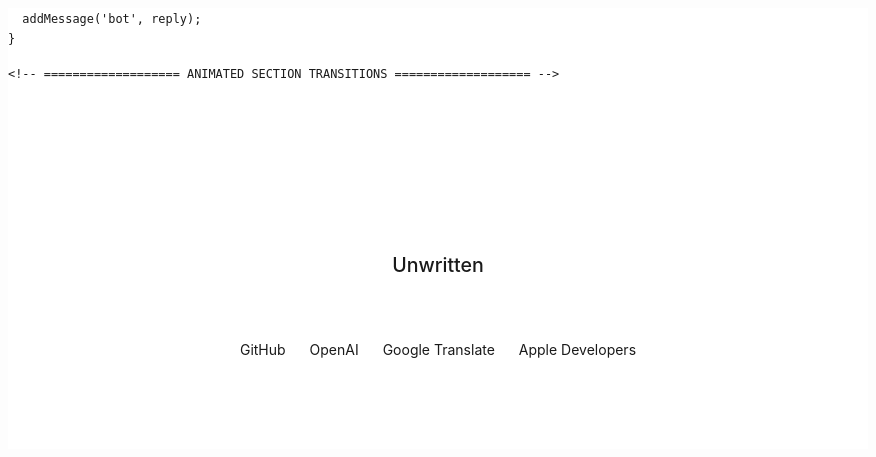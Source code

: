       addMessage('bot', reply);
    }
  </script>

    <!-- =================== ANIMATED SECTION TRANSITIONS =================== -->
  <script>
    // Smooth fade-in animations on scroll
    const fadeElements = document.querySelectorAll('section, .feature-card');
    const observer = new IntersectionObserver(entries => {
      entries.forEach(entry => {
        if (entry.isIntersecting) {
          entry.target.style.opacity = 1;
          entry.target.style.transform = 'translateY(0)';
        }
      });
    }, { threshold: 0.2 });

    fadeElements.forEach(el => {
      el.style.opacity = 0;
      el.style.transform = 'translateY(40px)';
      el.style.transition = 'opacity 1.2s ease-out, transform 1.2s ease-out';
      observer.observe(el);
    });

    // Elegant Apple-style scroll
    window.addEventListener("scroll", () => {
      const scrollPos = window.scrollY;
      document.querySelector(".hero-content h1").style.transform = `translateY(${scrollPos * 0.3}px)`;
      document.querySelector(".hero-content p").style.opacity = `${1 - scrollPos / 400}`;
    });
  </script>

  
  <footer style="margin-top:100px;background:rgba(255,255,255,0.03);backdrop-filter:var(--blur);padding:40px 0;text-align:center;border-top:1px solid rgba(255,255,255,0.08);">
    <div style="max-width:800px;margin:auto;">
      <h3 style="color:var(--accent-gold);font-weight:500;font-size:1.4rem;">Unwritten</h3>
      <p style="color:rgba(255,255,255,0.6);margin:10px 0 20px;">A cultural intelligence project blending AI, translation, and human connection — designed for a world without borders.</p>
      <div style="margin:20px 0;">
        <a href="https://github.com" target="_blank" style="color:var(--accent-gold);text-decoration:none;margin:0 10px;">GitHub</a>
        <a href="https://openai.com" target="_blank" style="color:var(--accent-gold);text-decoration:none;margin:0 10px;">OpenAI</a>
        <a href="https://translate.google.com/" target="_blank" style="color:var(--accent-gold);text-decoration:none;margin:0 10px;">Google Translate</a>
        <a href="https://developer.apple.com/" target="_blank" style="color:var(--accent-gold);text-decoration:none;margin:0 10px;">Apple Developers</a>
      </div>
      <p style="color:rgba(255,255,255,0.4);font-size:0.85rem;">© 2025 Unwritten Project. All rights reserved.</p>
    </div>
  </footer>
